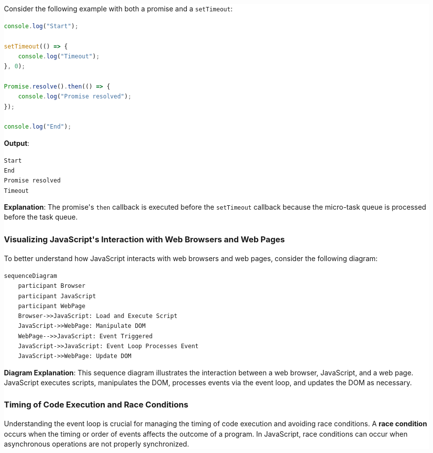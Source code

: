 Consider the following example with both a promise and a `setTimeout`:

```javascript
console.log("Start");

setTimeout(() => {
    console.log("Timeout");
}, 0);

Promise.resolve().then(() => {
    console.log("Promise resolved");
});

console.log("End");
```

**Output**:
```
Start
End
Promise resolved
Timeout
```

**Explanation**: The promise's `then` callback is executed before the `setTimeout` callback because the micro-task queue is processed before the task queue.

### Visualizing JavaScript's Interaction with Web Browsers and Web Pages

To better understand how JavaScript interacts with web browsers and web pages, consider the following diagram:

```mermaid
sequenceDiagram
    participant Browser
    participant JavaScript
    participant WebPage
    Browser->>JavaScript: Load and Execute Script
    JavaScript->>WebPage: Manipulate DOM
    WebPage-->>JavaScript: Event Triggered
    JavaScript->>JavaScript: Event Loop Processes Event
    JavaScript->>WebPage: Update DOM
```

**Diagram Explanation**: This sequence diagram illustrates the interaction between a web browser, JavaScript, and a web page. JavaScript executes scripts, manipulates the DOM, processes events via the event loop, and updates the DOM as necessary.

### Timing of Code Execution and Race Conditions

Understanding the event loop is crucial for managing the timing of code execution and avoiding race conditions. A **race condition** occurs when the timing or order of events affects the outcome of a program. In JavaScript, race conditions can occur when asynchronous operations are not properly synchronized.
